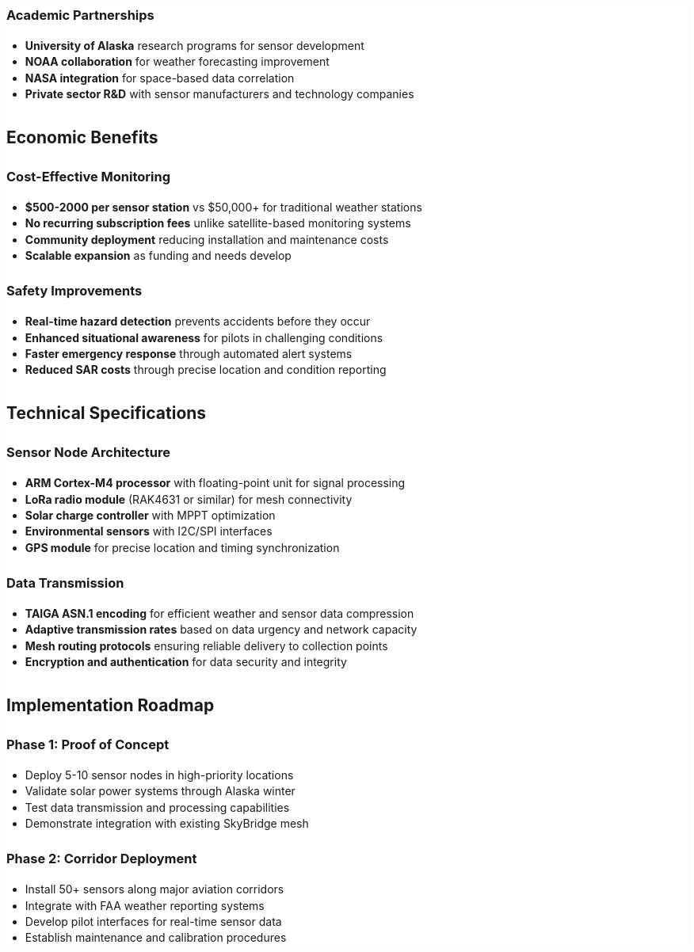 ### **Academic Partnerships**
- **University of Alaska** research programs for sensor development
- **NOAA collaboration** for weather forecasting improvement
- **NASA integration** for space-based data correlation
- **Private sector R&D** with sensor manufacturers and technology companies

## Economic Benefits

### **Cost-Effective Monitoring**
- **$500-2000 per sensor station** vs $50,000+ for traditional weather stations
- **No recurring subscription fees** unlike satellite-based monitoring systems
- **Community deployment** reducing installation and maintenance costs
- **Scalable expansion** as funding and needs develop

### **Safety Improvements**
- **Real-time hazard detection** prevents accidents before they occur
- **Enhanced situational awareness** for pilots in challenging conditions
- **Faster emergency response** through automated alert systems
- **Reduced SAR costs** through precise location and condition reporting

## Technical Specifications

### **Sensor Node Architecture**
- **ARM Cortex-M4 processor** with floating-point unit for signal processing
- **LoRa radio module** (RAK4631 or similar) for mesh connectivity
- **Solar charge controller** with MPPT optimization
- **Environmental sensors** with I2C/SPI interfaces
- **GPS module** for precise location and timing synchronization

### **Data Transmission**
- **TAIGA ASN.1 encoding** for efficient weather and sensor data compression
- **Adaptive transmission rates** based on data urgency and network capacity
- **Mesh routing protocols** ensuring reliable delivery to collection points
- **Encryption and authentication** for data security and integrity

## Implementation Roadmap

### **Phase 1: Proof of Concept**
- Deploy 5-10 sensor nodes in high-priority locations
- Validate solar power systems through Alaska winter
- Test data transmission and processing capabilities
- Demonstrate integration with existing SkyBridge mesh

### **Phase 2: Corridor Deployment**
- Install 50+ sensors along major aviation corridors
- Integrate with FAA weather reporting systems
- Develop pilot interfaces for real-time sensor data
- Establish maintenance and calibration procedures
